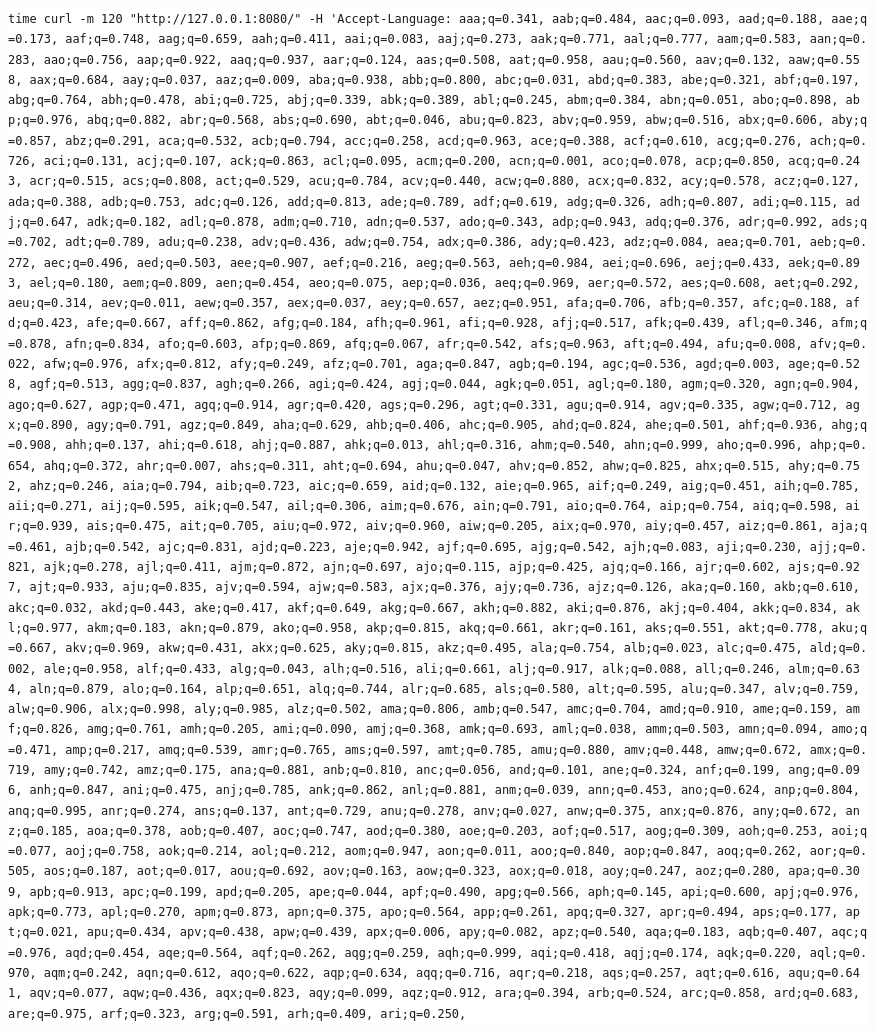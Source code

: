     time curl -m 120 "http://127.0.0.1:8080/" -H 'Accept-Language: aaa;q=0.341, aab;q=0.484, aac;q=0.093, aad;q=0.188, aae;q=0.173, aaf;q=0.748, aag;q=0.659, aah;q=0.411, aai;q=0.083, aaj;q=0.273, aak;q=0.771, aal;q=0.777, aam;q=0.583, aan;q=0.283, aao;q=0.756, aap;q=0.922, aaq;q=0.937, aar;q=0.124, aas;q=0.508, aat;q=0.958, aau;q=0.560, aav;q=0.132, aaw;q=0.558, aax;q=0.684, aay;q=0.037, aaz;q=0.009, aba;q=0.938, abb;q=0.800, abc;q=0.031, abd;q=0.383, abe;q=0.321, abf;q=0.197, abg;q=0.764, abh;q=0.478, abi;q=0.725, abj;q=0.339, abk;q=0.389, abl;q=0.245, abm;q=0.384, abn;q=0.051, abo;q=0.898, abp;q=0.976, abq;q=0.882, abr;q=0.568, abs;q=0.690, abt;q=0.046, abu;q=0.823, abv;q=0.959, abw;q=0.516, abx;q=0.606, aby;q=0.857, abz;q=0.291, aca;q=0.532, acb;q=0.794, acc;q=0.258, acd;q=0.963, ace;q=0.388, acf;q=0.610, acg;q=0.276, ach;q=0.726, aci;q=0.131, acj;q=0.107, ack;q=0.863, acl;q=0.095, acm;q=0.200, acn;q=0.001, aco;q=0.078, acp;q=0.850, acq;q=0.243, acr;q=0.515, acs;q=0.808, act;q=0.529, acu;q=0.784, acv;q=0.440, acw;q=0.880, acx;q=0.832, acy;q=0.578, acz;q=0.127, ada;q=0.388, adb;q=0.753, adc;q=0.126, add;q=0.813, ade;q=0.789, adf;q=0.619, adg;q=0.326, adh;q=0.807, adi;q=0.115, adj;q=0.647, adk;q=0.182, adl;q=0.878, adm;q=0.710, adn;q=0.537, ado;q=0.343, adp;q=0.943, adq;q=0.376, adr;q=0.992, ads;q=0.702, adt;q=0.789, adu;q=0.238, adv;q=0.436, adw;q=0.754, adx;q=0.386, ady;q=0.423, adz;q=0.084, aea;q=0.701, aeb;q=0.272, aec;q=0.496, aed;q=0.503, aee;q=0.907, aef;q=0.216, aeg;q=0.563, aeh;q=0.984, aei;q=0.696, aej;q=0.433, aek;q=0.893, ael;q=0.180, aem;q=0.809, aen;q=0.454, aeo;q=0.075, aep;q=0.036, aeq;q=0.969, aer;q=0.572, aes;q=0.608, aet;q=0.292, aeu;q=0.314, aev;q=0.011, aew;q=0.357, aex;q=0.037, aey;q=0.657, aez;q=0.951, afa;q=0.706, afb;q=0.357, afc;q=0.188, afd;q=0.423, afe;q=0.667, aff;q=0.862, afg;q=0.184, afh;q=0.961, afi;q=0.928, afj;q=0.517, afk;q=0.439, afl;q=0.346, afm;q=0.878, afn;q=0.834, afo;q=0.603, afp;q=0.869, afq;q=0.067, afr;q=0.542, afs;q=0.963, aft;q=0.494, afu;q=0.008, afv;q=0.022, afw;q=0.976, afx;q=0.812, afy;q=0.249, afz;q=0.701, aga;q=0.847, agb;q=0.194, agc;q=0.536, agd;q=0.003, age;q=0.528, agf;q=0.513, agg;q=0.837, agh;q=0.266, agi;q=0.424, agj;q=0.044, agk;q=0.051, agl;q=0.180, agm;q=0.320, agn;q=0.904, ago;q=0.627, agp;q=0.471, agq;q=0.914, agr;q=0.420, ags;q=0.296, agt;q=0.331, agu;q=0.914, agv;q=0.335, agw;q=0.712, agx;q=0.890, agy;q=0.791, agz;q=0.849, aha;q=0.629, ahb;q=0.406, ahc;q=0.905, ahd;q=0.824, ahe;q=0.501, ahf;q=0.936, ahg;q=0.908, ahh;q=0.137, ahi;q=0.618, ahj;q=0.887, ahk;q=0.013, ahl;q=0.316, ahm;q=0.540, ahn;q=0.999, aho;q=0.996, ahp;q=0.654, ahq;q=0.372, ahr;q=0.007, ahs;q=0.311, aht;q=0.694, ahu;q=0.047, ahv;q=0.852, ahw;q=0.825, ahx;q=0.515, ahy;q=0.752, ahz;q=0.246, aia;q=0.794, aib;q=0.723, aic;q=0.659, aid;q=0.132, aie;q=0.965, aif;q=0.249, aig;q=0.451, aih;q=0.785, aii;q=0.271, aij;q=0.595, aik;q=0.547, ail;q=0.306, aim;q=0.676, ain;q=0.791, aio;q=0.764, aip;q=0.754, aiq;q=0.598, air;q=0.939, ais;q=0.475, ait;q=0.705, aiu;q=0.972, aiv;q=0.960, aiw;q=0.205, aix;q=0.970, aiy;q=0.457, aiz;q=0.861, aja;q=0.461, ajb;q=0.542, ajc;q=0.831, ajd;q=0.223, aje;q=0.942, ajf;q=0.695, ajg;q=0.542, ajh;q=0.083, aji;q=0.230, ajj;q=0.821, ajk;q=0.278, ajl;q=0.411, ajm;q=0.872, ajn;q=0.697, ajo;q=0.115, ajp;q=0.425, ajq;q=0.166, ajr;q=0.602, ajs;q=0.927, ajt;q=0.933, aju;q=0.835, ajv;q=0.594, ajw;q=0.583, ajx;q=0.376, ajy;q=0.736, ajz;q=0.126, aka;q=0.160, akb;q=0.610, akc;q=0.032, akd;q=0.443, ake;q=0.417, akf;q=0.649, akg;q=0.667, akh;q=0.882, aki;q=0.876, akj;q=0.404, akk;q=0.834, akl;q=0.977, akm;q=0.183, akn;q=0.879, ako;q=0.958, akp;q=0.815, akq;q=0.661, akr;q=0.161, aks;q=0.551, akt;q=0.778, aku;q=0.667, akv;q=0.969, akw;q=0.431, akx;q=0.625, aky;q=0.815, akz;q=0.495, ala;q=0.754, alb;q=0.023, alc;q=0.475, ald;q=0.002, ale;q=0.958, alf;q=0.433, alg;q=0.043, alh;q=0.516, ali;q=0.661, alj;q=0.917, alk;q=0.088, all;q=0.246, alm;q=0.634, aln;q=0.879, alo;q=0.164, alp;q=0.651, alq;q=0.744, alr;q=0.685, als;q=0.580, alt;q=0.595, alu;q=0.347, alv;q=0.759, alw;q=0.906, alx;q=0.998, aly;q=0.985, alz;q=0.502, ama;q=0.806, amb;q=0.547, amc;q=0.704, amd;q=0.910, ame;q=0.159, amf;q=0.826, amg;q=0.761, amh;q=0.205, ami;q=0.090, amj;q=0.368, amk;q=0.693, aml;q=0.038, amm;q=0.503, amn;q=0.094, amo;q=0.471, amp;q=0.217, amq;q=0.539, amr;q=0.765, ams;q=0.597, amt;q=0.785, amu;q=0.880, amv;q=0.448, amw;q=0.672, amx;q=0.719, amy;q=0.742, amz;q=0.175, ana;q=0.881, anb;q=0.810, anc;q=0.056, and;q=0.101, ane;q=0.324, anf;q=0.199, ang;q=0.096, anh;q=0.847, ani;q=0.475, anj;q=0.785, ank;q=0.862, anl;q=0.881, anm;q=0.039, ann;q=0.453, ano;q=0.624, anp;q=0.804, anq;q=0.995, anr;q=0.274, ans;q=0.137, ant;q=0.729, anu;q=0.278, anv;q=0.027, anw;q=0.375, anx;q=0.876, any;q=0.672, anz;q=0.185, aoa;q=0.378, aob;q=0.407, aoc;q=0.747, aod;q=0.380, aoe;q=0.203, aof;q=0.517, aog;q=0.309, aoh;q=0.253, aoi;q=0.077, aoj;q=0.758, aok;q=0.214, aol;q=0.212, aom;q=0.947, aon;q=0.011, aoo;q=0.840, aop;q=0.847, aoq;q=0.262, aor;q=0.505, aos;q=0.187, aot;q=0.017, aou;q=0.692, aov;q=0.163, aow;q=0.323, aox;q=0.018, aoy;q=0.247, aoz;q=0.280, apa;q=0.309, apb;q=0.913, apc;q=0.199, apd;q=0.205, ape;q=0.044, apf;q=0.490, apg;q=0.566, aph;q=0.145, api;q=0.600, apj;q=0.976, apk;q=0.773, apl;q=0.270, apm;q=0.873, apn;q=0.375, apo;q=0.564, app;q=0.261, apq;q=0.327, apr;q=0.494, aps;q=0.177, apt;q=0.021, apu;q=0.434, apv;q=0.438, apw;q=0.439, apx;q=0.006, apy;q=0.082, apz;q=0.540, aqa;q=0.183, aqb;q=0.407, aqc;q=0.976, aqd;q=0.454, aqe;q=0.564, aqf;q=0.262, aqg;q=0.259, aqh;q=0.999, aqi;q=0.418, aqj;q=0.174, aqk;q=0.220, aql;q=0.970, aqm;q=0.242, aqn;q=0.612, aqo;q=0.622, aqp;q=0.634, aqq;q=0.716, aqr;q=0.218, aqs;q=0.257, aqt;q=0.616, aqu;q=0.641, aqv;q=0.077, aqw;q=0.436, aqx;q=0.823, aqy;q=0.099, aqz;q=0.912, ara;q=0.394, arb;q=0.524, arc;q=0.858, ard;q=0.683, are;q=0.975, arf;q=0.323, arg;q=0.591, arh;q=0.409, ari;q=0.250,